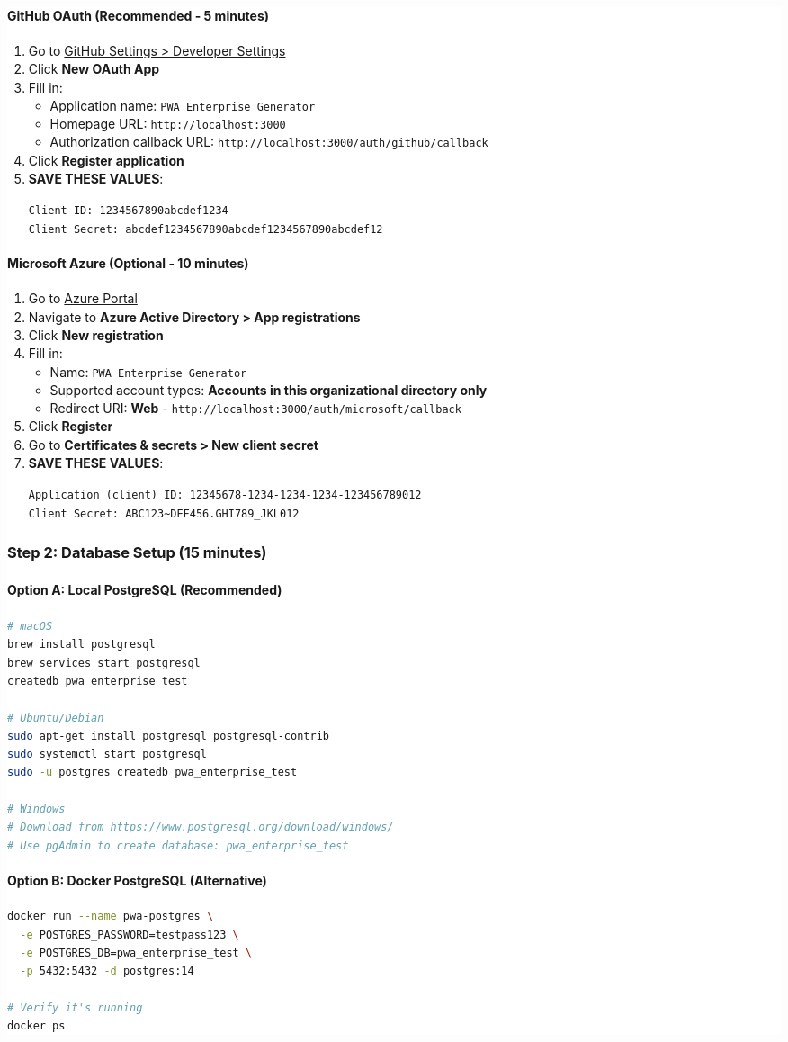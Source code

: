 #### **GitHub OAuth (Recommended - 5 minutes)**
1. Go to [GitHub Settings > Developer Settings](https://github.com/settings/developers)
2. Click **New OAuth App**
3. Fill in:
   - Application name: `PWA Enterprise Generator`
   - Homepage URL: `http://localhost:3000`
   - Authorization callback URL: `http://localhost:3000/auth/github/callback`
4. Click **Register application**
5. **SAVE THESE VALUES**:
   ```
   Client ID: 1234567890abcdef1234
   Client Secret: abcdef1234567890abcdef1234567890abcdef12
   ```

#### **Microsoft Azure (Optional - 10 minutes)**
1. Go to [Azure Portal](https://portal.azure.com/)
2. Navigate to **Azure Active Directory > App registrations**
3. Click **New registration**
4. Fill in:
   - Name: `PWA Enterprise Generator`
   - Supported account types: **Accounts in this organizational directory only**
   - Redirect URI: **Web** - `http://localhost:3000/auth/microsoft/callback`
5. Click **Register**
6. Go to **Certificates & secrets > New client secret**
7. **SAVE THESE VALUES**:
   ```
   Application (client) ID: 12345678-1234-1234-1234-123456789012
   Client Secret: ABC123~DEF456.GHI789_JKL012
   ```

### **Step 2: Database Setup (15 minutes)**

#### **Option A: Local PostgreSQL (Recommended)**
```bash
# macOS
brew install postgresql
brew services start postgresql
createdb pwa_enterprise_test

# Ubuntu/Debian
sudo apt-get install postgresql postgresql-contrib
sudo systemctl start postgresql
sudo -u postgres createdb pwa_enterprise_test

# Windows
# Download from https://www.postgresql.org/download/windows/
# Use pgAdmin to create database: pwa_enterprise_test
```

#### **Option B: Docker PostgreSQL (Alternative)**
```bash
docker run --name pwa-postgres \
  -e POSTGRES_PASSWORD=testpass123 \
  -e POSTGRES_DB=pwa_enterprise_test \
  -p 5432:5432 -d postgres:14

# Verify it's running
docker ps
```
